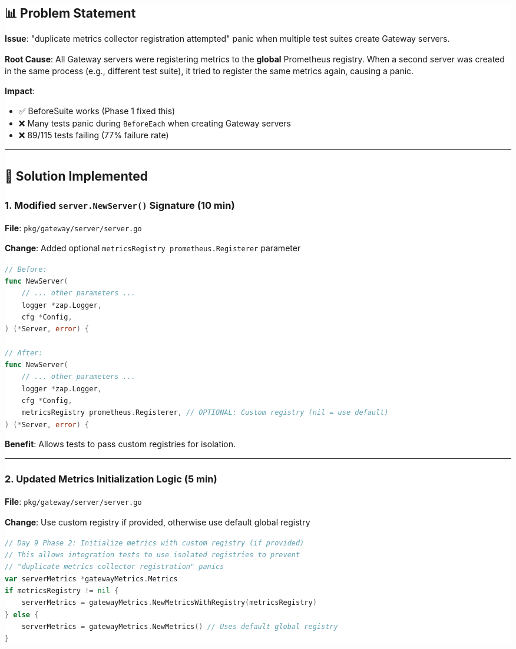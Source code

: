 
## 📊 Problem Statement

**Issue**: "duplicate metrics collector registration attempted" panic when multiple test suites create Gateway servers.

**Root Cause**: All Gateway servers were registering metrics to the **global** Prometheus registry. When a second server was created in the same process (e.g., different test suite), it tried to register the same metrics again, causing a panic.

**Impact**:
- ✅ BeforeSuite works (Phase 1 fixed this)
- ❌ Many tests panic during `BeforeEach` when creating Gateway servers
- ❌ 89/115 tests failing (77% failure rate)

---

## 🔧 Solution Implemented

### 1. Modified `server.NewServer()` Signature (10 min)
**File**: `pkg/gateway/server/server.go`

**Change**: Added optional `metricsRegistry prometheus.Registerer` parameter

```go
// Before:
func NewServer(
	// ... other parameters ...
	logger *zap.Logger,
	cfg *Config,
) (*Server, error) {

// After:
func NewServer(
	// ... other parameters ...
	logger *zap.Logger,
	cfg *Config,
	metricsRegistry prometheus.Registerer, // OPTIONAL: Custom registry (nil = use default)
) (*Server, error) {
```

**Benefit**: Allows tests to pass custom registries for isolation.

---

### 2. Updated Metrics Initialization Logic (5 min)
**File**: `pkg/gateway/server/server.go`

**Change**: Use custom registry if provided, otherwise use default global registry

```go
// Day 9 Phase 2: Initialize metrics with custom registry (if provided)
// This allows integration tests to use isolated registries to prevent
// "duplicate metrics collector registration" panics
var serverMetrics *gatewayMetrics.Metrics
if metricsRegistry != nil {
	serverMetrics = gatewayMetrics.NewMetricsWithRegistry(metricsRegistry)
} else {
	serverMetrics = gatewayMetrics.NewMetrics() // Uses default global registry
}
```
